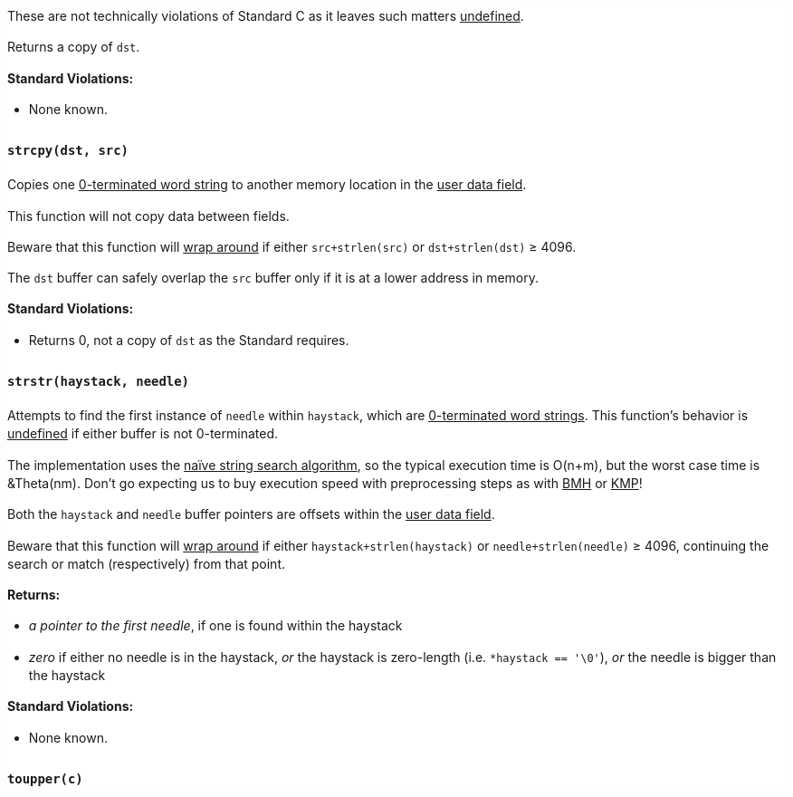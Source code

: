 These are not technically violations of Standard C as it leaves such
matters [undefined][ub].

Returns a copy of `dst`.

**Standard Violations:**

*   None known.


### <a id="strcpy"></a>`strcpy(dst, src)`

Copies one [0-terminated word string](#wordstr) to another memory
location in the [user data field](#udf).

This function will not copy data between fields.

Beware that this function will [wrap around](#ptrwrap) if either
`src+strlen(src)` or `dst+strlen(dst)` &ge; 4096.

The `dst` buffer can safely overlap the `src` buffer only if it is at a
lower address in memory.

**Standard Violations:**

*   Returns 0, not a copy of `dst` as the Standard requires.


### <a id="strstr"></a>`strstr(haystack, needle)`

Attempts to find the first instance of `needle` within `haystack`, which
are [0-terminated word strings](#wordstr). This function’s behavior is
[undefined][ub] if either buffer is not 0-terminated.

The implementation uses the [naïve string search algorithm][nssa], so
the typical execution time is O(n+m), but the worst case time is
&Theta(nm). Don’t go expecting us to buy execution speed with
preprocessing steps as with [BMH][bmh] or [KMP][kmp]!

Both the `haystack` and `needle` buffer pointers are offsets within the
[user data field](#udf).

Beware that this function will [wrap around](#ptrwrap) if either
`haystack+strlen(haystack)` or `needle+strlen(needle)` &ge; 4096,
continuing the search or match (respectively) from that point.

**Returns:**

*   *a pointer to the first needle*, if one is found within the haystack

*   *zero* if either no needle is in the haystack, *or* the haystack is
    zero-length (i.e. `*haystack == '\0'`), *or* the needle is bigger
    than the haystack

**Standard Violations:**

*   None known.

[bmh]:  https://en.wikipedia.org/wiki/Boyer%E2%80%93Moore%E2%80%93Horspool_algorithm
[kmp]:  https://en.wikipedia.org/wiki/Knuth%E2%80%93Morris%E2%80%93Pratt_algorithm
[nssa]: https://en.wikipedia.org/wiki/String-searching_algorithm#Na%C3%AFve_string_search


### <a id="toupper"></a>`toupper(c)`


[otcc]: https://bellard.org/otcc/
[sms]:  http://so-much-stuff.com/pdp8/C/C.php
[ddj]:  https://en.wikipedia.org/wiki/Dr._Dobb%27s_Journal
[gti]:  http://localhost:8080/wiki?name=Getting+Text+In
[krc]:  https://en.wikipedia.org/wiki/The_C_Programming_Language
[sabr]: /wiki?name=A+Field+Guide+to+PDP-8+Assemblers#sabr
[sc80]: https://en.wikipedia.org/wiki/Small-C
[sc85]: https://github.com/ncb85/SmallC-85
[cctu]: /file?fn=media/os8/scripts/cc8-tu56.os8
[os8r]: ./os8-run.md
[fib]: /doc/trunk/src/cc8/examples/fib.c
[cppr]:    https://en.cppreference.com/w/c
[iot]:     /wiki?name=IOT+Device+Assignments
[libch]:   /doc/trunk/src/cc8/include/libc.h
[libcsrc]: /doc/trunk/src/cc8/os8/libc.c
[dixy]: http://homepage.divms.uiowa.edu/~jones/pdp8/man/vc8e.html
[vc8e]: https://homepage.divms.uiowa.edu/~jones/pdp8/man/vc8e.html
[f2exit]: https://archive.org/details/bitsavers_decpdp8os8_39414792/page/n702
[f2fio]: https://archive.org/details/bitsavers_decpdp8os8_39414792/page/n700
[hakp]: /doc/trunk/HACKERS.md#patches
[itoae]: http://docs.embarcadero.com/products/rad_studio/radstudio2007/RS2007_helpupdates/HUpdate4/EN/html/devwin32/itoa_xml.html
[itoam]: https://docs.microsoft.com/cpp/c-runtime-library/reference/itoa-itow
[kbhite]: http://docs.embarcadero.com/products/rad_studio/radstudio2007/RS2007_helpupdates/HUpdate4/EN/html/devwin32/kbhit_xml.html
[kbhitm]: https://docs.microsoft.com/cpp/c-runtime-library/reference/kbhit
[pce]: /wiki?name=PEP001.C
[sbrk]: https://pubs.opengroup.org/onlinepubs/7908799/xsh/brk.html
[v6ux]: https://en.wikipedia.org/wiki/Version_6_Unix
[v7ux]: https://en.wikipedia.org/wiki/Version_7_Unix
[harch]: https://en.wikipedia.org/wiki/Harvard_architecture
[memadd]: /wiki?name=PDP-8+Memory+Addressing
[os8kbd]: https://archive.org/details/bitsavers_decpdp8os8up_5566495/page/n9
[os8oft]: https://archive.org/details/bitsavers_decpdp8os8up_5566495/page/n35
[os8res]: https://archive.org/details/bitsavers_decpdp8os8up_5566495/page/n69
[os8usr]: https://archive.org/details/bitsavers_decpdp8os8up_5566495/page/n17
[ub]:     https://en.wikipedia.org/wiki/Undefined_behavior
[zp]:     https://homepage.divms.uiowa.edu/~jones/pdp8/man/mri.html#pagezero
[os8hac]: https://archive.org/details/bitsavers_decpdp8os8_39414792/page/n875
[gpl]: https://www.gnu.org/licenses/gpl.html
[ian]: mailto:Isysxp@gmail.com
[wy]:  https://tangentsoft.com/